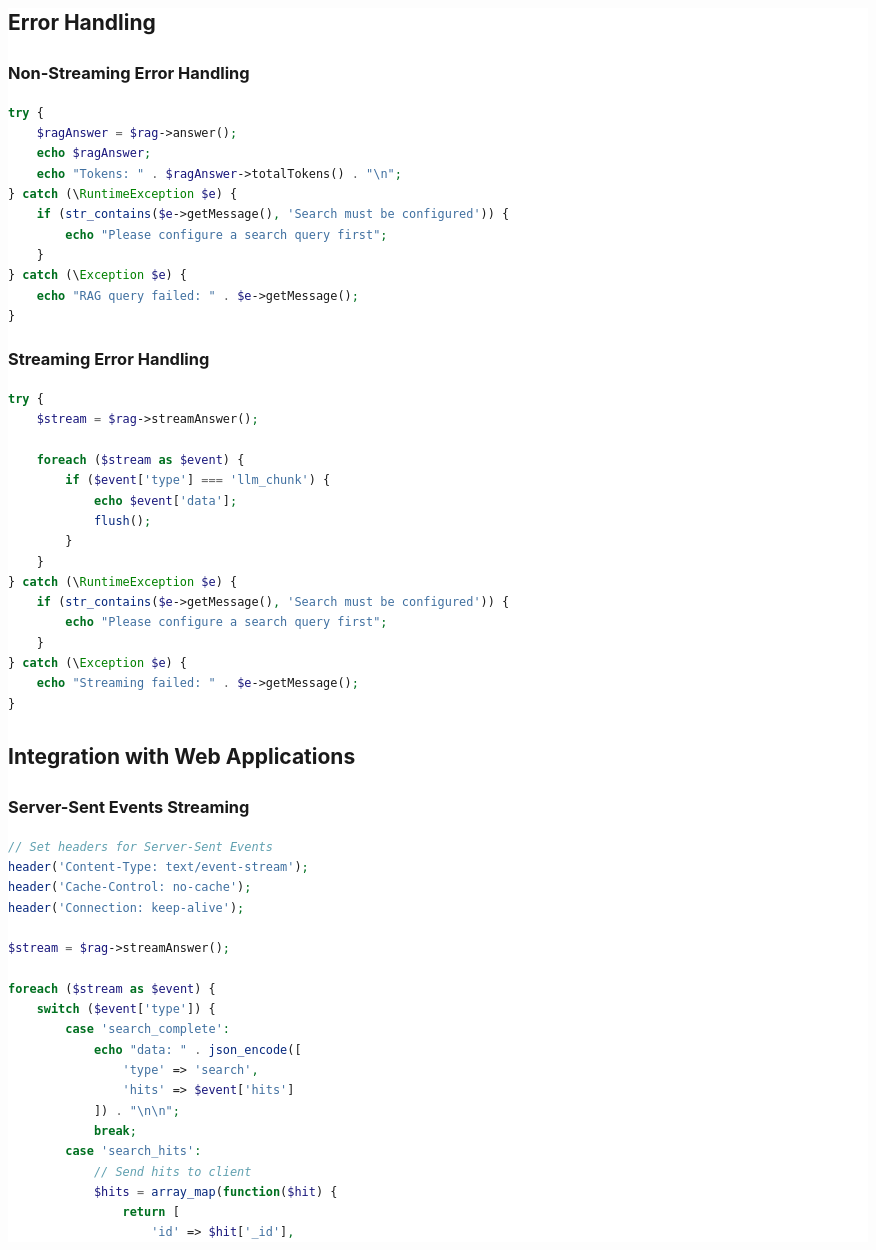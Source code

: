 ## Error Handling

### Non-Streaming Error Handling
```php
try {
    $ragAnswer = $rag->answer();
    echo $ragAnswer;
    echo "Tokens: " . $ragAnswer->totalTokens() . "\n";
} catch (\RuntimeException $e) {
    if (str_contains($e->getMessage(), 'Search must be configured')) {
        echo "Please configure a search query first";
    }
} catch (\Exception $e) {
    echo "RAG query failed: " . $e->getMessage();
}
```

### Streaming Error Handling
```php
try {
    $stream = $rag->streamAnswer();

    foreach ($stream as $event) {
        if ($event['type'] === 'llm_chunk') {
            echo $event['data'];
            flush();
        }
    }
} catch (\RuntimeException $e) {
    if (str_contains($e->getMessage(), 'Search must be configured')) {
        echo "Please configure a search query first";
    }
} catch (\Exception $e) {
    echo "Streaming failed: " . $e->getMessage();
}
```

## Integration with Web Applications

### Server-Sent Events Streaming

```php
// Set headers for Server-Sent Events
header('Content-Type: text/event-stream');
header('Cache-Control: no-cache');
header('Connection: keep-alive');

$stream = $rag->streamAnswer();

foreach ($stream as $event) {
    switch ($event['type']) {
        case 'search_complete':
            echo "data: " . json_encode([
                'type' => 'search',
                'hits' => $event['hits']
            ]) . "\n\n";
            break;
        case 'search_hits':
            // Send hits to client
            $hits = array_map(function($hit) {
                return [
                    'id' => $hit['_id'],
```